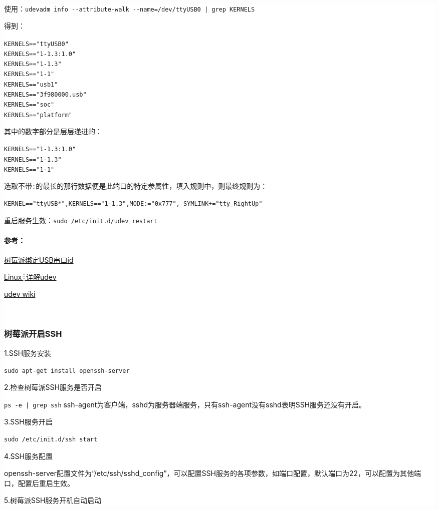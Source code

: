 使用：`udevadm info --attribute-walk --name=/dev/ttyUSB0 | grep KERNELS`

得到：

```
KERNELS=="ttyUSB0"
KERNELS=="1-1.3:1.0"
KERNELS=="1-1.3"
KERNELS=="1-1"
KERNELS=="usb1"
KERNELS=="3f980000.usb"
KERNELS=="soc"
KERNELS=="platform"
```

其中的数字部分是层层递进的：

```
KERNELS=="1-1.3:1.0"
KERNELS=="1-1.3"
KERNELS=="1-1"
```

选取不带`:`的最长的那行数据便是此端口的特定参属性，填入规则中，则最终规则为：

`KERNEL=="ttyUSB*",KERNELS=="1-1.3",MODE:="0x777", SYMLINK+="tty_RightUp"`

重启服务生效：`sudo /etc/init.d/udev restart`

#### 参考：

[树莓派绑定USB串口id](https://blog.csdn.net/qq_26800875/article/details/83302546)

[Linux┊详解udev](https://www.cnblogs.com/sopost/archive/2013/01/09/2853200.html)

[udev wiki][link]

[link]:https://wiki.archlinux.org/index.php/Udev_(简体中文)	"udev wiki"



<br/>

### 树莓派开启SSH
1.SSH服务安装

`sudo apt-get install openssh-server`

2.检查树莓派SSH服务是否开启

`ps -e | grep ssh`
ssh-agent为客户端，sshd为服务器端服务，只有ssh-agent没有sshd表明SSH服务还没有开启。

3.SSH服务开启

`sudo /etc/init.d/ssh start`

4.SSH服务配置

openssh-server配置文件为“/etc/ssh/sshd_config”，可以配置SSH服务的各项参数，如端口配置，默认端口为22，可以配置为其他端口，配置后重启生效。

5.树莓派SSH服务开机自动启动

